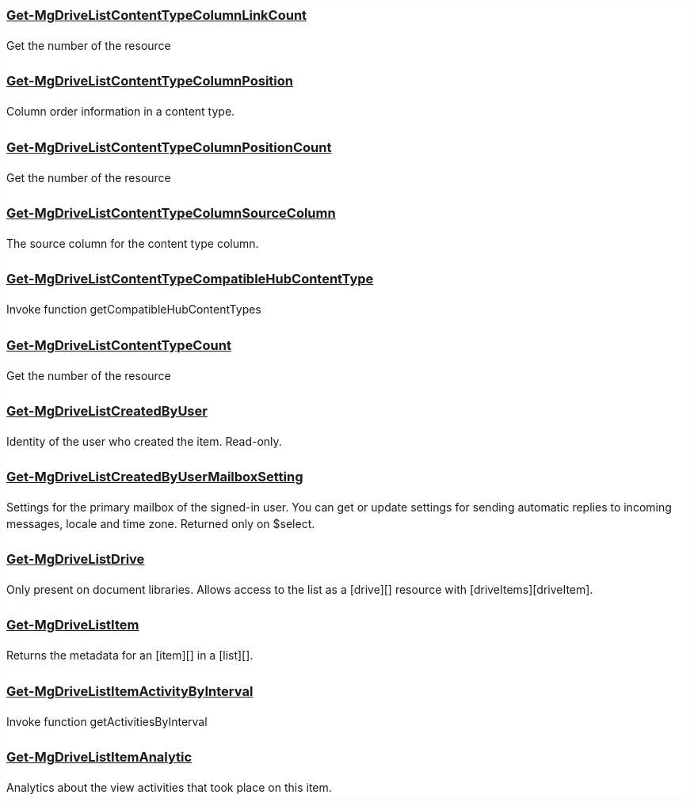 ### [Get-MgDriveListContentTypeColumnLinkCount](Get-MgDriveListContentTypeColumnLinkCount.md)
Get the number of the resource

### [Get-MgDriveListContentTypeColumnPosition](Get-MgDriveListContentTypeColumnPosition.md)
Column order information in a content type.

### [Get-MgDriveListContentTypeColumnPositionCount](Get-MgDriveListContentTypeColumnPositionCount.md)
Get the number of the resource

### [Get-MgDriveListContentTypeColumnSourceColumn](Get-MgDriveListContentTypeColumnSourceColumn.md)
The source column for the content type column.

### [Get-MgDriveListContentTypeCompatibleHubContentType](Get-MgDriveListContentTypeCompatibleHubContentType.md)
Invoke function getCompatibleHubContentTypes

### [Get-MgDriveListContentTypeCount](Get-MgDriveListContentTypeCount.md)
Get the number of the resource

### [Get-MgDriveListCreatedByUser](Get-MgDriveListCreatedByUser.md)
Identity of the user who created the item.
Read-only.

### [Get-MgDriveListCreatedByUserMailboxSetting](Get-MgDriveListCreatedByUserMailboxSetting.md)
Settings for the primary mailbox of the signed-in user.
You can get or update settings for sending automatic replies to incoming messages, locale and time zone.
Returned only on $select.

### [Get-MgDriveListDrive](Get-MgDriveListDrive.md)
Only present on document libraries.
Allows access to the list as a [drive][] resource with [driveItems][driveItem].

### [Get-MgDriveListItem](Get-MgDriveListItem.md)
Returns the metadata for an [item][] in a [list][].

### [Get-MgDriveListItemActivityByInterval](Get-MgDriveListItemActivityByInterval.md)
Invoke function getActivitiesByInterval

### [Get-MgDriveListItemAnalytic](Get-MgDriveListItemAnalytic.md)
Analytics about the view activities that took place on this item.
